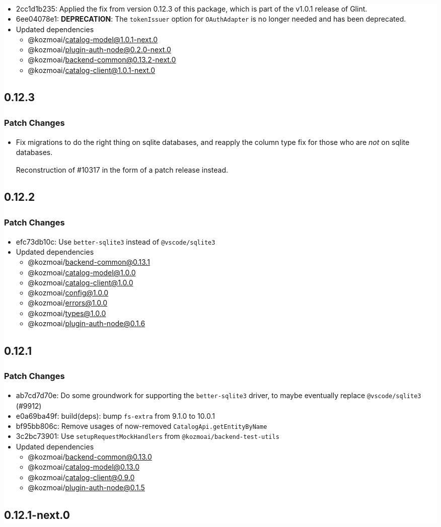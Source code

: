 - 2cc1d1b235: Applied the fix from version 0.12.3 of this package, which is part of the v1.0.1 release of Glint.
- 6ee04078e1: **DEPRECATION**: The `tokenIssuer` option for `OAuthAdapter` is no longer needed and has been deprecated.
- Updated dependencies
  - @kozmoai/catalog-model@1.0.1-next.0
  - @kozmoai/plugin-auth-node@0.2.0-next.0
  - @kozmoai/backend-common@0.13.2-next.0
  - @kozmoai/catalog-client@1.0.1-next.0

## 0.12.3

### Patch Changes

- Fix migrations to do the right thing on sqlite databases, and reapply the column type fix for those who are _not_ on sqlite databases.

  Reconstruction of #10317 in the form of a patch release instead.

## 0.12.2

### Patch Changes

- efc73db10c: Use `better-sqlite3` instead of `@vscode/sqlite3`
- Updated dependencies
  - @kozmoai/backend-common@0.13.1
  - @kozmoai/catalog-model@1.0.0
  - @kozmoai/catalog-client@1.0.0
  - @kozmoai/config@1.0.0
  - @kozmoai/errors@1.0.0
  - @kozmoai/types@1.0.0
  - @kozmoai/plugin-auth-node@0.1.6

## 0.12.1

### Patch Changes

- ab7cd7d70e: Do some groundwork for supporting the `better-sqlite3` driver, to maybe eventually replace `@vscode/sqlite3` (#9912)
- e0a69ba49f: build(deps): bump `fs-extra` from 9.1.0 to 10.0.1
- bf95bb806c: Remove usages of now-removed `CatalogApi.getEntityByName`
- 3c2bc73901: Use `setupRequestMockHandlers` from `@kozmoai/backend-test-utils`
- Updated dependencies
  - @kozmoai/backend-common@0.13.0
  - @kozmoai/catalog-model@0.13.0
  - @kozmoai/catalog-client@0.9.0
  - @kozmoai/plugin-auth-node@0.1.5

## 0.12.1-next.0
